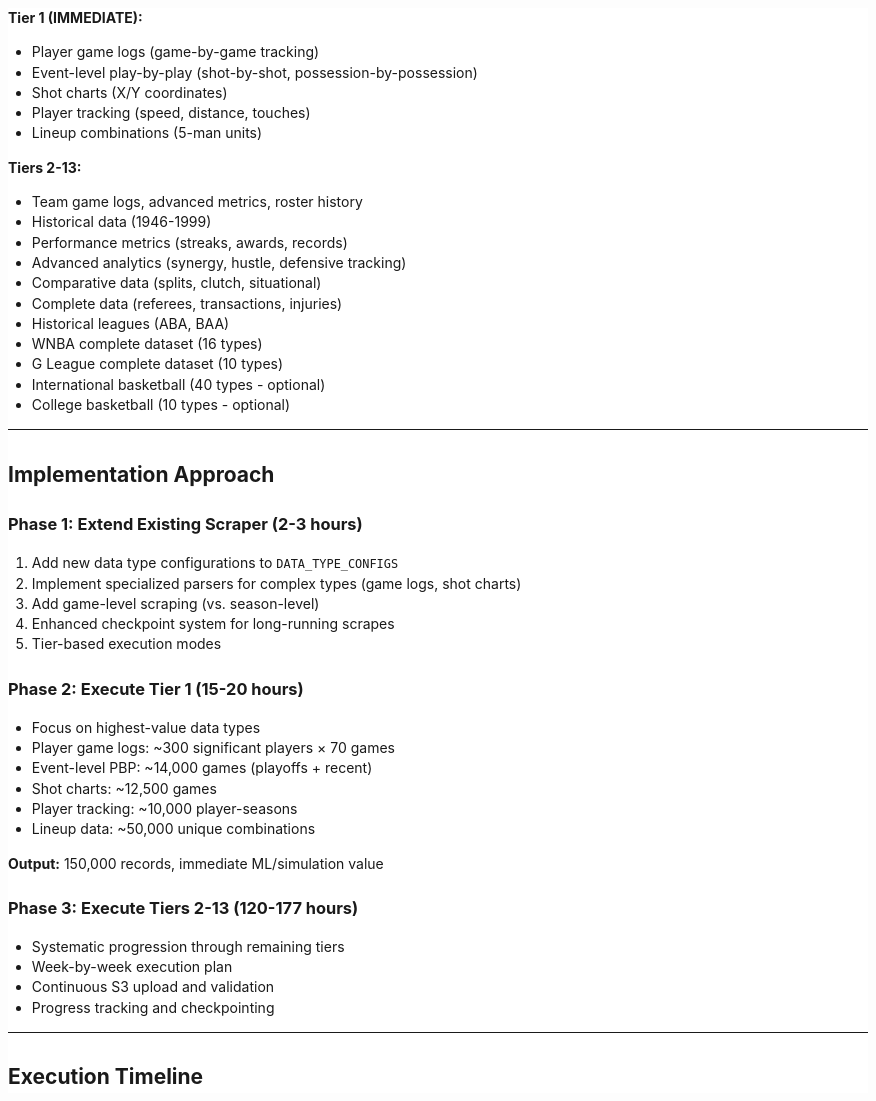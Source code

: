 **Tier 1 (IMMEDIATE):**
- Player game logs (game-by-game tracking)
- Event-level play-by-play (shot-by-shot, possession-by-possession)
- Shot charts (X/Y coordinates)
- Player tracking (speed, distance, touches)
- Lineup combinations (5-man units)

**Tiers 2-13:**
- Team game logs, advanced metrics, roster history
- Historical data (1946-1999)
- Performance metrics (streaks, awards, records)
- Advanced analytics (synergy, hustle, defensive tracking)
- Comparative data (splits, clutch, situational)
- Complete data (referees, transactions, injuries)
- Historical leagues (ABA, BAA)
- WNBA complete dataset (16 types)
- G League complete dataset (10 types)
- International basketball (40 types - optional)
- College basketball (10 types - optional)

---

## Implementation Approach

### Phase 1: Extend Existing Scraper (2-3 hours)
1. Add new data type configurations to `DATA_TYPE_CONFIGS`
2. Implement specialized parsers for complex types (game logs, shot charts)
3. Add game-level scraping (vs. season-level)
4. Enhanced checkpoint system for long-running scrapes
5. Tier-based execution modes

### Phase 2: Execute Tier 1 (15-20 hours)
- Focus on highest-value data types
- Player game logs: ~300 significant players × 70 games
- Event-level PBP: ~14,000 games (playoffs + recent)
- Shot charts: ~12,500 games
- Player tracking: ~10,000 player-seasons
- Lineup data: ~50,000 unique combinations

**Output:** 150,000 records, immediate ML/simulation value

### Phase 3: Execute Tiers 2-13 (120-177 hours)
- Systematic progression through remaining tiers
- Week-by-week execution plan
- Continuous S3 upload and validation
- Progress tracking and checkpointing

---

## Execution Timeline
